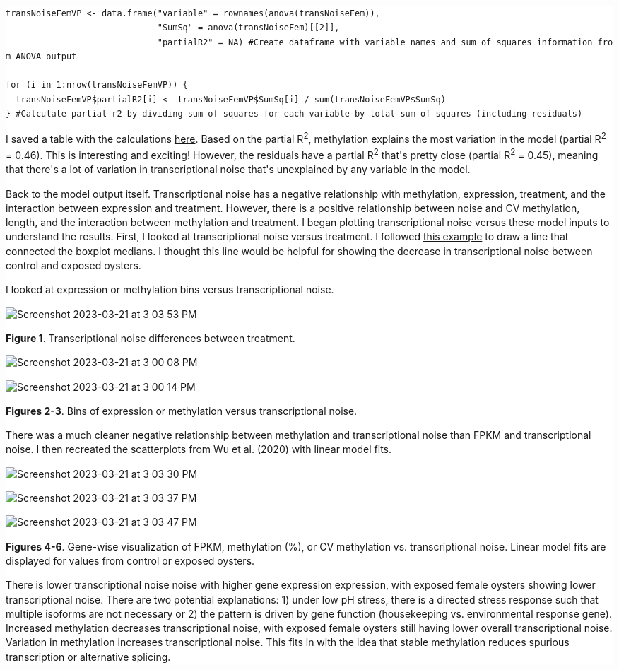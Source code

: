 ```{r}
transNoiseFemVP <- data.frame("variable" = rownames(anova(transNoiseFem)),
                              "SumSq" = anova(transNoiseFem)[[2]],
                              "partialR2" = NA) #Create dataframe with variable names and sum of squares information from ANOVA output

for (i in 1:nrow(transNoiseFemVP)) {
  transNoiseFemVP$partialR2[i] <- transNoiseFemVP$SumSq[i] / sum(transNoiseFemVP$SumSq)
} #Calculate partial r2 by dividing sum of squares for each variable by total sum of squares (including residuals)
```

I saved a table with the calculations [here](https://github.com/sr320/ceabigr/blob/aaee7d2996cd35446132bd35dccfbbecfd241610/output/42-predominant-isoform/transcriptional-noise/fem-model-partialR.csv). Based on the partial R<sup>2</sup>, methylation explains the most variation in the model (partial R<sup>2</sup> = 0.46). This is interesting and exciting! However, the residuals have a partial R<sup>2</sup> that's pretty close (partial R<sup>2</sup> = 0.45), meaning that there's a lot of variation in transcriptional noise that's unexplained by any variable in the model.

Back to the model output itself. Transcriptional noise has a negative relationship with methylation, expression, treatment, and the interaction between expression and treatment. However, there is a positive relationship between noise and CV methylation, length, and the interaction between methylation and treatment. I began plotting transcriptional noise versus these model inputs to understand the results. First, I looked at transcriptional noise versus treatment. I followed [this example](https://statisticsglobe.com/overlay-ggplot2-boxplot-with-line-in-r) to draw a line that connected the boxplot medians. I thought this line would be helpful for showing the decrease in transcriptional noise between control and exposed oysters.

I looked at expression or methylation bins versus transcriptional noise.

![Screenshot 2023-03-21 at 3 03 53 PM](https://user-images.githubusercontent.com/22335838/226714541-ce647283-eccb-4797-87b0-6f4ac4331daf.png)

**Figure 1**. Transcriptional noise differences between treatment.

![Screenshot 2023-03-21 at 3 00 08 PM](https://user-images.githubusercontent.com/22335838/226713796-29be15b8-e8f1-4570-947d-cad277231d73.png)

![Screenshot 2023-03-21 at 3 00 14 PM](https://user-images.githubusercontent.com/22335838/226713798-f73d2066-a6ef-46ee-8e1d-de9e065d4ef4.png)

**Figures 2-3**. Bins of expression or methylation versus transcriptional noise.

There was a much cleaner negative relationship between methylation and transcriptional noise than FPKM and transcriptional noise. I then recreated the scatterplots from Wu et al. (2020) with linear model fits.

![Screenshot 2023-03-21 at 3 03 30 PM](https://user-images.githubusercontent.com/22335838/226715439-60eb9ea4-0033-4a57-bc6e-3d06a4437b0c.png)

![Screenshot 2023-03-21 at 3 03 37 PM](https://user-images.githubusercontent.com/22335838/226714537-85ef17c5-0bf9-4775-a528-ffc0c7f4b4d1.png)

![Screenshot 2023-03-21 at 3 03 47 PM](https://user-images.githubusercontent.com/22335838/226714540-dde98cc0-38f8-4596-ba11-7bf78d7a0656.png)

**Figures 4-6**. Gene-wise visualization of FPKM, methylation (%), or CV methylation vs. transcriptional noise. Linear model fits are displayed for values from control or exposed oysters.

There is lower transcriptional noise noise with higher gene expression expression, with exposed female oysters showing lower transcriptional noise. There are two potential explanations: 1) under low pH stress, there is a directed stress response such that multiple isoforms are not necessary or 2) the pattern is driven by gene function (housekeeping vs. environmental response gene). Increased methylation decreases transcriptional noise, with exposed female oysters still having lower overall transcriptional noise. Variation in methylation increases transcriptional noise. This fits in with the idea that stable methylation reduces spurious transcription or alternative splicing.
